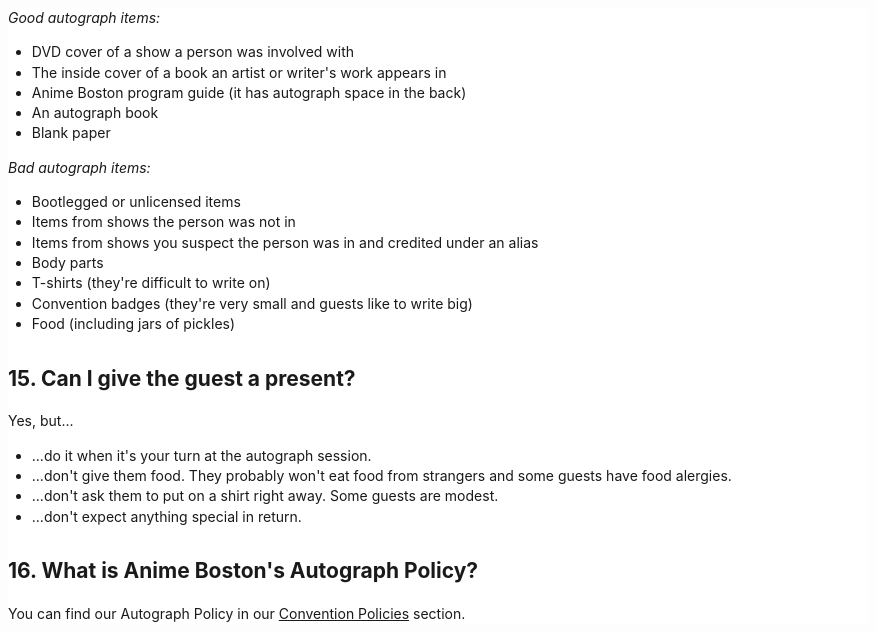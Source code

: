 *Good autograph items:*
* DVD cover of a show a person was involved with
* The inside cover of a book an artist or writer's work appears in
* Anime Boston program guide (it has autograph space in the back)
* An autograph book
* Blank paper

*Bad autograph items:*
* Bootlegged or unlicensed items
* Items from shows the person was not in
* Items from shows you suspect the person was in and credited under an alias
* Body parts
* T-shirts (they're difficult to write on)
* Convention badges (they're very small and guests like to write big)
* Food (including jars of pickles)

## 15. Can I give the guest a present?
Yes, but...
* ...do it when it's your turn at the autograph session.
* ...don't give them food. They probably won't eat food from strangers and some guests have food alergies.
* ...don't ask them to put on a shirt right away. Some guests are modest.
* ...don't expect anything special in return.

## 16. What is Anime Boston's Autograph Policy?
You can find our Autograph Policy in our [Convention Policies](/coninfo/convention_policies/#autograph) section.
